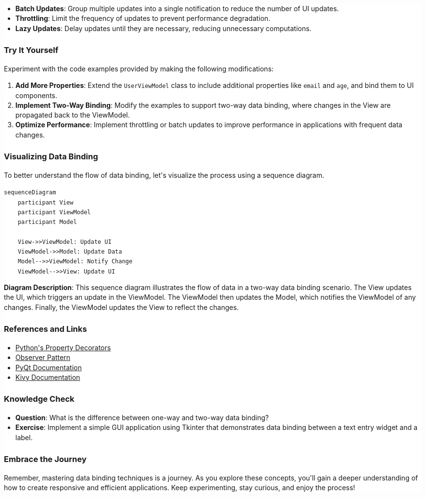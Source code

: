 - **Batch Updates**: Group multiple updates into a single notification to reduce the number of UI updates.
- **Throttling**: Limit the frequency of updates to prevent performance degradation.
- **Lazy Updates**: Delay updates until they are necessary, reducing unnecessary computations.

### Try It Yourself

Experiment with the code examples provided by making the following modifications:

1. **Add More Properties**: Extend the `UserViewModel` class to include additional properties like `email` and `age`, and bind them to UI components.
2. **Implement Two-Way Binding**: Modify the examples to support two-way data binding, where changes in the View are propagated back to the ViewModel.
3. **Optimize Performance**: Implement throttling or batch updates to improve performance in applications with frequent data changes.

### Visualizing Data Binding

To better understand the flow of data binding, let's visualize the process using a sequence diagram.

```mermaid
sequenceDiagram
    participant View
    participant ViewModel
    participant Model

    View->>ViewModel: Update UI
    ViewModel->>Model: Update Data
    Model-->>ViewModel: Notify Change
    ViewModel-->>View: Update UI
```

**Diagram Description**: This sequence diagram illustrates the flow of data in a two-way data binding scenario. The View updates the UI, which triggers an update in the ViewModel. The ViewModel then updates the Model, which notifies the ViewModel of any changes. Finally, the ViewModel updates the View to reflect the changes.

### References and Links

- [Python's Property Decorators](https://docs.python.org/3/library/functions.html#property)
- [Observer Pattern](https://refactoring.guru/design-patterns/observer)
- [PyQt Documentation](https://www.riverbankcomputing.com/static/Docs/PyQt5/)
- [Kivy Documentation](https://kivy.org/doc/stable/)

### Knowledge Check

- **Question**: What is the difference between one-way and two-way data binding?
- **Exercise**: Implement a simple GUI application using Tkinter that demonstrates data binding between a text entry widget and a label.

### Embrace the Journey

Remember, mastering data binding techniques is a journey. As you explore these concepts, you'll gain a deeper understanding of how to create responsive and efficient applications. Keep experimenting, stay curious, and enjoy the process!
